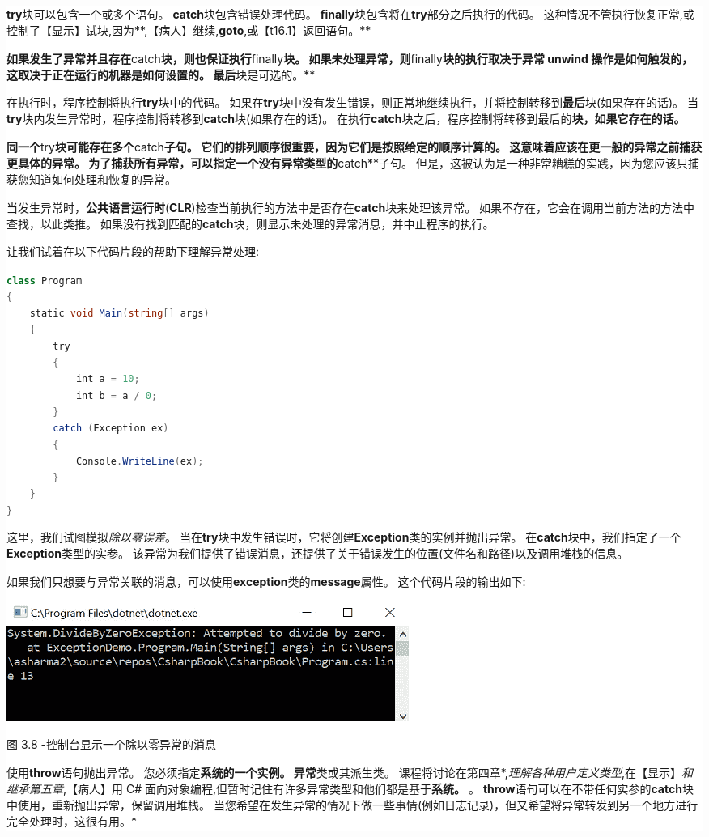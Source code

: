 
**try**块可以包含一个或多个语句。 **catch**块包含错误处理代码。 **finally**块包含将在**try**部分之后执行的代码。 这种情况不管执行恢复正常,或控制了【显示】试块,因为**,【病人】继续,**goto**,或【t16.1】返回语句。**

 **如果发生了异常并且存在**catch**块，则也保证执行**finally**块。 如果未处理异常，则**finally**块的执行取决于异常 unwind 操作是如何触发的，这取决于正在运行的机器是如何设置的。 最后**块是可选的。**

在执行时，程序控制将执行**try**块中的代码。 如果在**try**块中没有发生错误，则正常地继续执行，并将控制转移到**最后**块(如果存在的话)。 当**try**块内发生异常时，程序控制将转移到**catch**块(如果存在的话)。 在执行**catch**块之后，程序控制将转移到最后的**块，如果它存在的话。**

 **同一个**try**块可能存在多个**catch**子句。 它们的排列顺序很重要，因为它们是按照给定的顺序计算的。 这意味着应该在更一般的异常之前捕获更具体的异常。 为了捕获所有异常，可以指定一个没有异常类型的**catch**子句。 但是，这被认为是一种非常糟糕的实践，因为您应该只捕获您知道如何处理和恢复的异常。

当发生异常时，**公共语言运行时**(**CLR**)检查当前执行的方法中是否存在**catch**块来处理该异常。 如果不存在，它会在调用当前方法的方法中查找，以此类推。 如果没有找到匹配的**catch**块，则显示未处理的异常消息，并中止程序的执行。

让我们试着在以下代码片段的帮助下理解异常处理:

```cs
class Program
{
    static void Main(string[] args)
    {
        try
        {
            int a = 10;
            int b = a / 0;
        }
        catch (Exception ex)
        {
            Console.WriteLine(ex);
        }
    }
}
```

这里，我们试图模拟*除以零误差*。 当在**try**块中发生错误时，它将创建**Exception**类的实例并抛出异常。 在**catch**块中，我们指定了一个**Exception**类型的实参。 该异常为我们提供了错误消息，还提供了关于错误发生的位置(文件名和路径)以及调用堆栈的信息。

如果我们只想要与异常关联的消息，可以使用**exception**类的**message**属性。 这个代码片段的输出如下:

![Figure 3.8 – The console showing the message of a division by zero exception ](img/Figure_3.8_B12346.jpg)

图 3.8 -控制台显示一个除以零异常的消息

使用**throw**语句抛出异常。 您必须指定**系统的一个实例。 异常**类或其派生类。 课程将讨论在第四章*,*理解各种用户定义类型*,在【显示】*和继承第五章*,【病人】用 C# 面向对象编程,但暂时记住有许多异常类型和他们都是基于**系统。** 。 **throw**语句可以在不带任何实参的**catch**块中使用，重新抛出异常，保留调用堆栈。 当您希望在发生异常的情况下做一些事情(例如日志记录)，但又希望将异常转发到另一个地方进行完全处理时，这很有用。*
